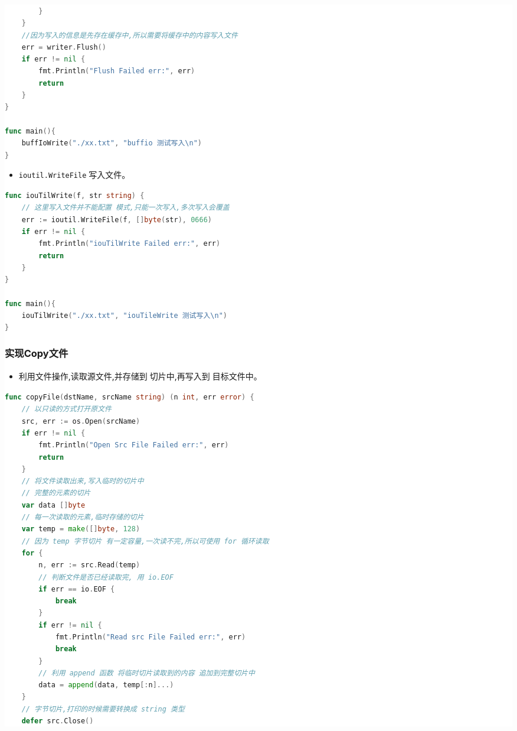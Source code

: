 ```go
		}
	}
	//因为写入的信息是先存在缓存中,所以需要将缓存中的内容写入文件
	err = writer.Flush()
	if err != nil {
		fmt.Println("Flush Failed err:", err)
		return
	}
}

func main(){
    buffIoWrite("./xx.txt", "buffio 测试写入\n")
}
```

* `ioutil.WriteFile` 写入文件。

```go
func iouTilWrite(f, str string) {
	// 这里写入文件并不能配置 模式,只能一次写入,多次写入会覆盖
	err := ioutil.WriteFile(f, []byte(str), 0666)
	if err != nil {
		fmt.Println("iouTilWrite Failed err:", err)
		return
	}
}

func main(){
    iouTilWrite("./xx.txt", "iouTileWrite 测试写入\n")
}
```

### 实现Copy文件

* 利用文件操作,读取源文件,并存储到 切片中,再写入到 目标文件中。

```go
func copyFile(dstName, srcName string) (n int, err error) {
	// 以只读的方式打开原文件
	src, err := os.Open(srcName)
	if err != nil {
		fmt.Println("Open Src File Failed err:", err)
		return
	}
	// 将文件读取出来,写入临时的切片中
	// 完整的元素的切片
	var data []byte
	// 每一次读取的元素,临时存储的切片
	var temp = make([]byte, 128)
	// 因为 temp 字节切片 有一定容量,一次读不完,所以可使用 for 循环读取
	for {
		n, err := src.Read(temp)
		// 判断文件是否已经读取完, 用 io.EOF
		if err == io.EOF {
			break
		}
		if err != nil {
			fmt.Println("Read src File Failed err:", err)
			break
		}
		// 利用 append 函数 将临时切片读取到的内容 追加到完整切片中
		data = append(data, temp[:n]...)
	}
	// 字节切片,打印的时候需要转换成 string 类型
	defer src.Close()
```